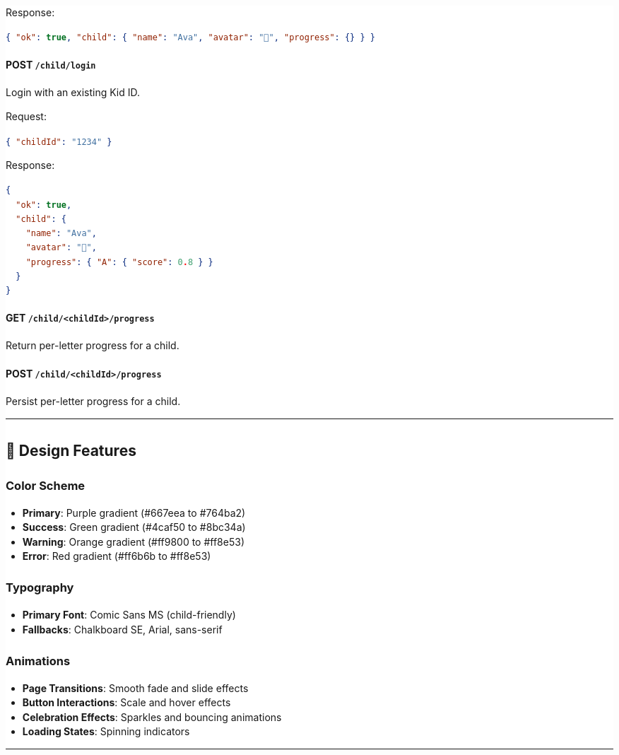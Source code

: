 Response:

```json
{ "ok": true, "child": { "name": "Ava", "avatar": "🐯", "progress": {} } }
```

#### POST `/child/login`

Login with an existing Kid ID.

Request:

```json
{ "childId": "1234" }
```

Response:

```json
{
  "ok": true,
  "child": {
    "name": "Ava",
    "avatar": "🐯",
    "progress": { "A": { "score": 0.8 } }
  }
}
```

#### GET `/child/<childId>/progress`

Return per-letter progress for a child.

#### POST `/child/<childId>/progress`

Persist per-letter progress for a child.

---

## 🎨 Design Features

### **Color Scheme**

- **Primary**: Purple gradient (#667eea to #764ba2)
- **Success**: Green gradient (#4caf50 to #8bc34a)
- **Warning**: Orange gradient (#ff9800 to #ff8e53)
- **Error**: Red gradient (#ff6b6b to #ff8e53)

### **Typography**

- **Primary Font**: Comic Sans MS (child-friendly)
- **Fallbacks**: Chalkboard SE, Arial, sans-serif

### **Animations**

- **Page Transitions**: Smooth fade and slide effects
- **Button Interactions**: Scale and hover effects
- **Celebration Effects**: Sparkles and bouncing animations
- **Loading States**: Spinning indicators

---